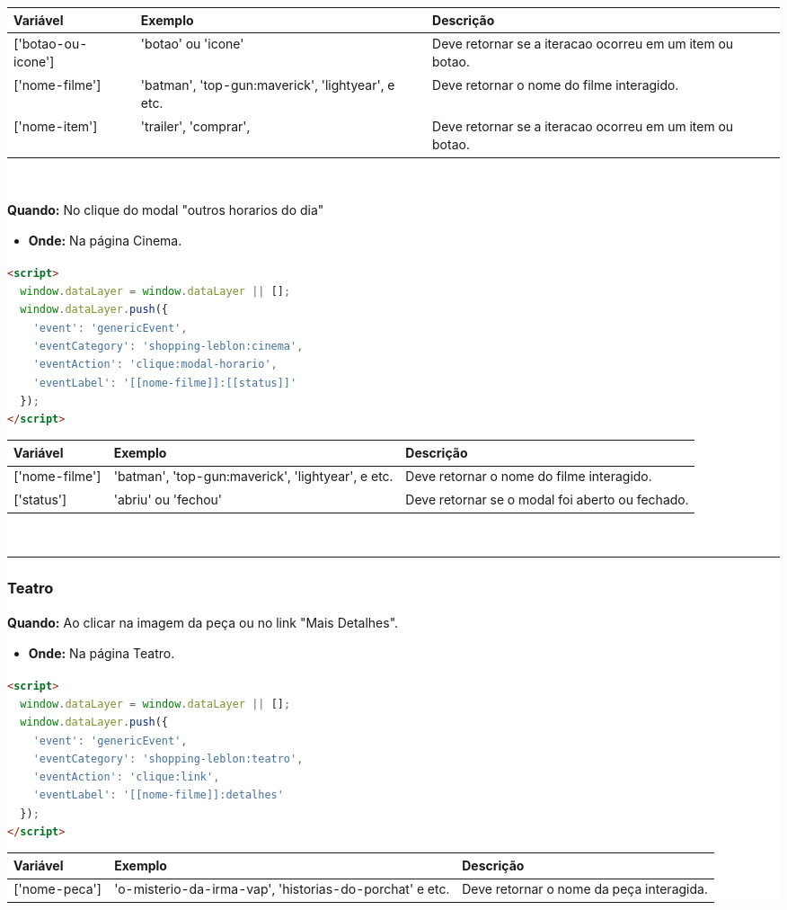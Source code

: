 | Variável        | Exemplo                               | Descrição                         |
| :-------------- | :------------------------------------ | :-------------------------------- |
| ['botao-ou-icone'] | 'botao' ou 'icone' | Deve retornar se a iteracao ocorreu em um item ou botao.  |
| ['nome-filme'] | 'batman', 'top-gun:maverick', 'lightyear', e etc. | Deve retornar o nome do filme interagido. |
| ['nome-item'] | 'trailer', 'comprar',  | Deve retornar se a iteracao ocorreu em um item ou botao.  |

<br />

**Quando:** No clique do modal "outros horarios do dia"<br />
- **Onde:** Na página Cinema.


```html
<script>
  window.dataLayer = window.dataLayer || [];
  window.dataLayer.push({
    'event': 'genericEvent',
    'eventCategory': 'shopping-leblon:cinema',
    'eventAction': 'clique:modal-horario',
    'eventLabel': '[[nome-filme]]:[[status]]'
  });
</script>
```

| Variável        | Exemplo                               | Descrição                         |
| :-------------- | :------------------------------------ | :-------------------------------- |
| ['nome-filme'] | 'batman', 'top-gun:maverick', 'lightyear', e etc. | Deve retornar o nome do filme interagido. |
| ['status'] | 'abriu' ou 'fechou' | Deve retornar se o modal foi aberto ou fechado. |

<br />

---

### Teatro

**Quando:** Ao clicar na imagem da peça ou no link "Mais Detalhes".<br />
- **Onde:** Na página Teatro.


```html
<script>
  window.dataLayer = window.dataLayer || [];
  window.dataLayer.push({
    'event': 'genericEvent',
    'eventCategory': 'shopping-leblon:teatro',
    'eventAction': 'clique:link',
    'eventLabel': '[[nome-filme]]:detalhes'
  });
</script>
```

| Variável        | Exemplo                               | Descrição                         |
| :-------------- | :------------------------------------ | :-------------------------------- |
| ['nome-peca'] | 'o-misterio-da-irma-vap', 'historias-do-porchat' e etc. | Deve retornar o nome da peça interagida. |
